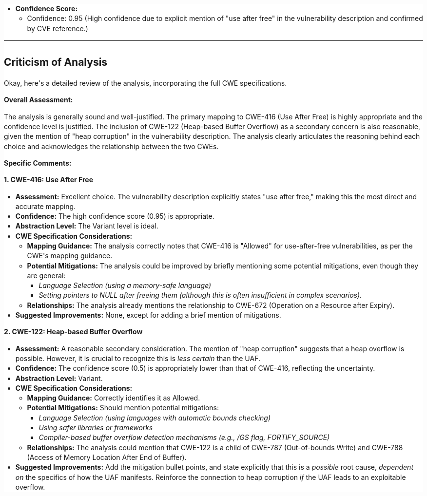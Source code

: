 - **Confidence Score:**  
  - Confidence: 0.95 (High confidence due to explicit mention of "use after free" in the vulnerability description and confirmed by CVE reference.)

---

## Criticism of Analysis

Okay, here's a detailed review of the analysis, incorporating the full CWE specifications.

**Overall Assessment:**

The analysis is generally sound and well-justified. The primary mapping to CWE-416 (Use After Free) is highly appropriate and the confidence level is justified. The inclusion of CWE-122 (Heap-based Buffer Overflow) as a secondary concern is also reasonable, given the mention of "heap corruption" in the vulnerability description. The analysis clearly articulates the reasoning behind each choice and acknowledges the relationship between the two CWEs.

**Specific Comments:**

**1. CWE-416: Use After Free**

*   **Assessment:** Excellent choice.  The vulnerability description explicitly states "use after free," making this the most direct and accurate mapping.
*   **Confidence:** The high confidence score (0.95) is appropriate.
*   **Abstraction Level:** The Variant level is ideal.
*   **CWE Specification Considerations:**
    *   **Mapping Guidance:**  The analysis correctly notes that CWE-416 is "Allowed" for use-after-free vulnerabilities, as per the CWE's mapping guidance.
    *   **Potential Mitigations:** The analysis could be improved by briefly mentioning some potential mitigations, even though they are general:
        *   *Language Selection (using a memory-safe language)*
        *   *Setting pointers to NULL after freeing them (although this is often insufficient in complex scenarios).*
    *   **Relationships:** The analysis already mentions the relationship to CWE-672 (Operation on a Resource after Expiry).
*   **Suggested Improvements:**  None, except for adding a brief mention of mitigations.

**2. CWE-122: Heap-based Buffer Overflow**

*   **Assessment:**  A reasonable secondary consideration. The mention of "heap corruption" suggests that a heap overflow is possible. However, it is crucial to recognize this is *less certain* than the UAF.
*   **Confidence:** The confidence score (0.5) is appropriately lower than that of CWE-416, reflecting the uncertainty.
*   **Abstraction Level:** Variant.
*   **CWE Specification Considerations:**
    *   **Mapping Guidance:** Correctly identifies it as Allowed.
    *   **Potential Mitigations:** Should mention potential mitigations:
        *   *Language Selection (using languages with automatic bounds checking)*
        *   *Using safer libraries or frameworks*
        *   *Compiler-based buffer overflow detection mechanisms (e.g., /GS flag, FORTIFY_SOURCE)*
    *   **Relationships:** The analysis could mention that CWE-122 is a child of CWE-787 (Out-of-bounds Write) and CWE-788 (Access of Memory Location After End of Buffer).
*   **Suggested Improvements:**  Add the mitigation bullet points, and state explicitly that this is a *possible* root cause, *dependent on* the specifics of how the UAF manifests.  Reinforce the connection to heap corruption *if* the UAF leads to an exploitable overflow.
